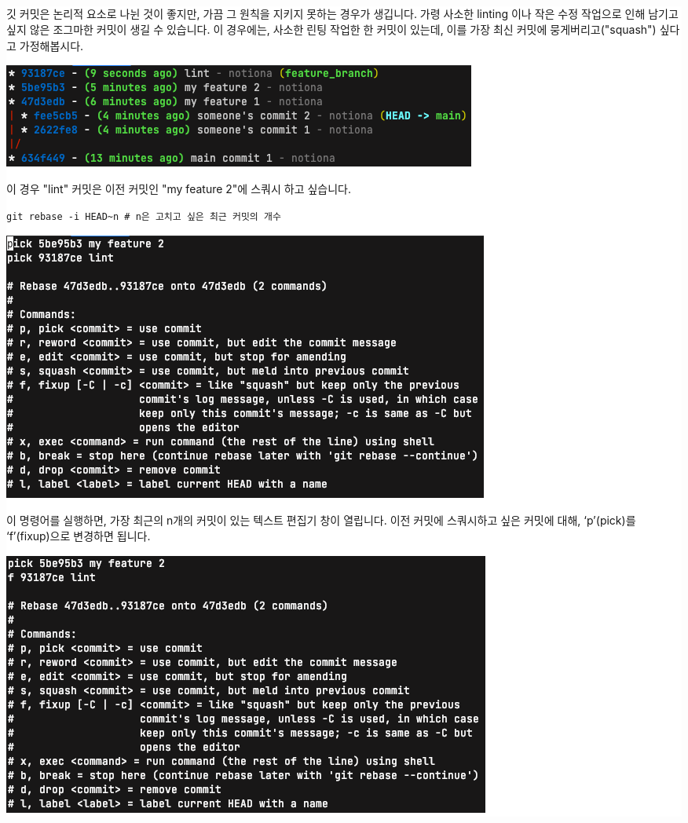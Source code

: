 깃 커밋은 논리적 요소로 나뉜 것이 좋지만, 가끔 그 원칙을 지키지 못하는 경우가 생깁니다.
가령 사소한 linting 이나 작은 수정 작업으로 인해 남기고 싶지 않은 조그마한 커밋이 생길 수 있습니다.
이 경우에는, 사소한 린팅 작업한 한 커밋이 있는데, 이를 가장 최신 커밋에 뭉게버리고("squash") 싶다고 가정해봅시다.

![img_7.png](/assets/img/2024-07-21-git-rebase-workflow/img_7.png)

이 경우 "lint" 커밋은 이전 커밋인 "my feature 2"에 스쿼시 하고 싶습니다.

```shell
git rebase -i HEAD~n # n은 고치고 싶은 최근 커밋의 개수
```

![img_8.png](/assets/img/2024-07-21-git-rebase-workflow/img_8.png)

이 명령어를 실행하면, 가장 최근의 n개의 커밋이 있는 텍스트 편집기 창이 열립니다.
이전 커밋에 스쿼시하고 싶은 커밋에 대해, ‘p’(pick)를 ‘f’(fixup)으로 변경하면 됩니다.

![img_9.png](/assets/img/2024-07-21-git-rebase-workflow/img_9.png)

